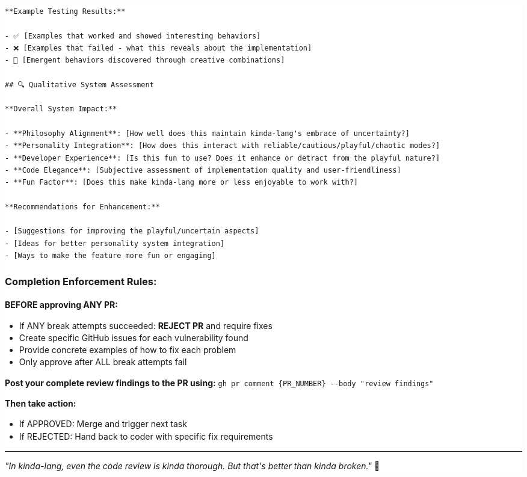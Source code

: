 ```
**Example Testing Results:**

- ✅ [Examples that worked and showed interesting behaviors]
- ❌ [Examples that failed - what this reveals about the implementation]
- 🎯 [Emergent behaviors discovered through creative combinations]

## 🔍 Qualitative System Assessment

**Overall System Impact:**

- **Philosophy Alignment**: [How well does this maintain kinda-lang's embrace of uncertainty?]
- **Personality Integration**: [How does this interact with reliable/cautious/playful/chaotic modes?]
- **Developer Experience**: [Is this fun to use? Does it enhance or detract from the playful nature?]
- **Code Elegance**: [Subjective assessment of implementation quality and user-friendliness]
- **Fun Factor**: [Does this make kinda-lang more or less enjoyable to work with?]

**Recommendations for Enhancement:**

- [Suggestions for improving the playful/uncertain aspects]
- [Ideas for better personality system integration]
- [Ways to make the feature more fun or engaging]

```
### Completion Enforcement Rules:
**BEFORE approving ANY PR:**
- If ANY break attempts succeeded: **REJECT PR** and require fixes
- Create specific GitHub issues for each vulnerability found
- Provide concrete examples of how to fix each problem
- Only approve after ALL break attempts fail

**Post your complete review findings to the PR using:**
`gh pr comment {PR_NUMBER} --body "review findings"`

**Then take action:**
- If APPROVED: Merge and trigger next task
- If REJECTED: Hand back to coder with specific fix requirements

---

*"In kinda-lang, even the code review is kinda thorough. But that's better than kinda broken."* 🎲